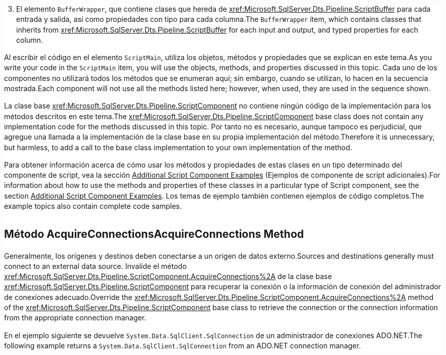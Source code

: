 3.  <span data-ttu-id="17148-108">El elemento `BufferWrapper`, que contiene clases que hereda de <xref:Microsoft.SqlServer.Dts.Pipeline.ScriptBuffer> para cada entrada y salida, así como propiedades con tipo para cada columna.</span><span class="sxs-lookup"><span data-stu-id="17148-108">The `BufferWrapper` item, which contains classes that inherits from <xref:Microsoft.SqlServer.Dts.Pipeline.ScriptBuffer> for each input and output, and typed properties for each column.</span></span>

 <span data-ttu-id="17148-109">Al escribir el código en el elemento `ScriptMain`, utiliza los objetos, métodos y propiedades que se explican en este tema.</span><span class="sxs-lookup"><span data-stu-id="17148-109">As you write your code in the `ScriptMain` item, you will use the objects, methods, and properties discussed in this topic.</span></span> <span data-ttu-id="17148-110">Cada uno de los componentes no utilizará todos los métodos que se enumeran aquí; sin embargo, cuando se utilizan, lo hacen en la secuencia mostrada.</span><span class="sxs-lookup"><span data-stu-id="17148-110">Each component will not use all the methods listed here; however, when used, they are used in the sequence shown.</span></span>

 <span data-ttu-id="17148-111">La clase base <xref:Microsoft.SqlServer.Dts.Pipeline.ScriptComponent> no contiene ningún código de la implementación para los métodos descritos en este tema.</span><span class="sxs-lookup"><span data-stu-id="17148-111">The <xref:Microsoft.SqlServer.Dts.Pipeline.ScriptComponent> base class does not contain any implementation code for the methods discussed in this topic.</span></span> <span data-ttu-id="17148-112">Por tanto no es necesario, aunque tampoco es perjudicial, que agregue una llamada a la implementación de la clase base en su propia implementación del método.</span><span class="sxs-lookup"><span data-stu-id="17148-112">Therefore it is unnecessary, but harmless, to add a call to the base class implementation to your own implementation of the method.</span></span>

 <span data-ttu-id="17148-113">Para obtener información acerca de cómo usar los métodos y propiedades de estas clases en un tipo determinado del componente de script, vea la sección [Additional Script Component Examples](../../extending-packages-scripting-data-flow-script-component-examples/additional-script-component-examples.md) (Ejemplos de componente de script adicionales).</span><span class="sxs-lookup"><span data-stu-id="17148-113">For information about how to use the methods and properties of these classes in a particular type of Script component, see the section [Additional Script Component Examples](../../extending-packages-scripting-data-flow-script-component-examples/additional-script-component-examples.md).</span></span> <span data-ttu-id="17148-114">Los temas de ejemplo también contienen ejemplos de código completos.</span><span class="sxs-lookup"><span data-stu-id="17148-114">The example topics also contain complete code samples.</span></span>

## <a name="acquireconnections-method"></a><span data-ttu-id="17148-115">Método AcquireConnections</span><span class="sxs-lookup"><span data-stu-id="17148-115">AcquireConnections Method</span></span>
 <span data-ttu-id="17148-116">Generalmente, los orígenes y destinos deben conectarse a un origen de datos externo.</span><span class="sxs-lookup"><span data-stu-id="17148-116">Sources and destinations generally must connect to an external data source.</span></span> <span data-ttu-id="17148-117">Invalide el método <xref:Microsoft.SqlServer.Dts.Pipeline.ScriptComponent.AcquireConnections%2A> de la clase base <xref:Microsoft.SqlServer.Dts.Pipeline.ScriptComponent> para recuperar la conexión o la información de conexión del administrador de conexiones adecuado.</span><span class="sxs-lookup"><span data-stu-id="17148-117">Override the <xref:Microsoft.SqlServer.Dts.Pipeline.ScriptComponent.AcquireConnections%2A> method of the <xref:Microsoft.SqlServer.Dts.Pipeline.ScriptComponent> base class to retrieve the connection or the connection information from the appropriate connection manager.</span></span>

 <span data-ttu-id="17148-118">En el ejemplo siguiente se devuelve `System.Data.SqlClient.SqlConnection` de un administrador de conexiones ADO.NET.</span><span class="sxs-lookup"><span data-stu-id="17148-118">The following example returns a `System.Data.SqlClient.SqlConnection` from an ADO.NET connection manager.</span></span>
